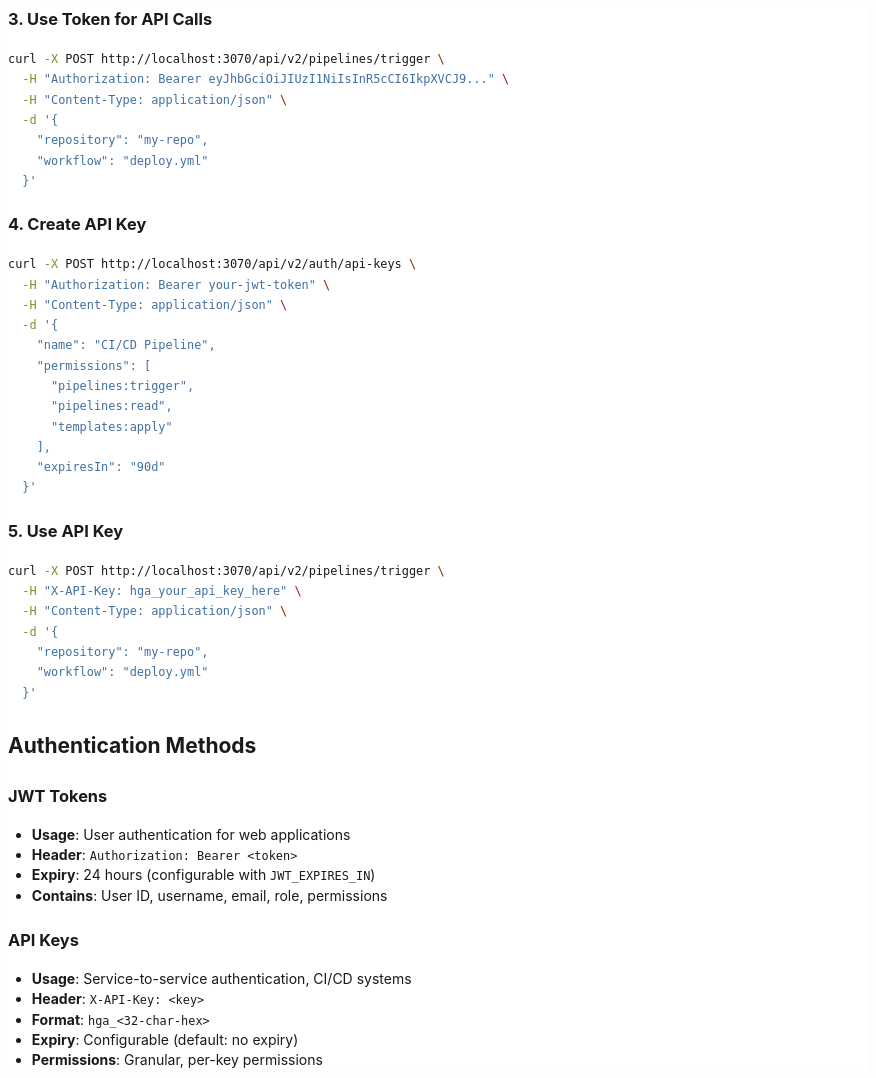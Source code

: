 ### 3. Use Token for API Calls

```bash
curl -X POST http://localhost:3070/api/v2/pipelines/trigger \
  -H "Authorization: Bearer eyJhbGciOiJIUzI1NiIsInR5cCI6IkpXVCJ9..." \
  -H "Content-Type: application/json" \
  -d '{
    "repository": "my-repo",
    "workflow": "deploy.yml"
  }'
```

### 4. Create API Key

```bash
curl -X POST http://localhost:3070/api/v2/auth/api-keys \
  -H "Authorization: Bearer your-jwt-token" \
  -H "Content-Type: application/json" \
  -d '{
    "name": "CI/CD Pipeline",
    "permissions": [
      "pipelines:trigger",
      "pipelines:read",
      "templates:apply"
    ],
    "expiresIn": "90d"
  }'
```

### 5. Use API Key

```bash
curl -X POST http://localhost:3070/api/v2/pipelines/trigger \
  -H "X-API-Key: hga_your_api_key_here" \
  -H "Content-Type: application/json" \
  -d '{
    "repository": "my-repo",
    "workflow": "deploy.yml"
  }'
```

## Authentication Methods

### JWT Tokens
- **Usage**: User authentication for web applications
- **Header**: `Authorization: Bearer <token>`
- **Expiry**: 24 hours (configurable with `JWT_EXPIRES_IN`)
- **Contains**: User ID, username, email, role, permissions

### API Keys
- **Usage**: Service-to-service authentication, CI/CD systems
- **Header**: `X-API-Key: <key>`
- **Format**: `hga_<32-char-hex>`
- **Expiry**: Configurable (default: no expiry)
- **Permissions**: Granular, per-key permissions
